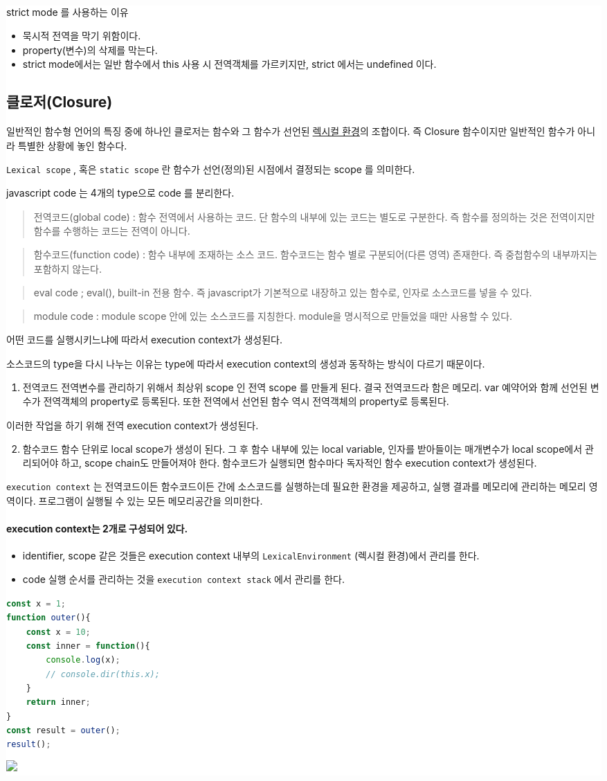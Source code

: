 strict mode 를 사용하는 이유
- 묵시적 전역을 막기 위함이다.
- property(변수)의 삭제를 막는다.
- strict mode에서는 일반 함수에서 this 사용 시 전역객체를 가르키지만, strict 에서는 undefined 이다.

 
 ## 클로저(Closure)
 
 일반적인 함수형 언어의 특징 중에 하나인 클로저는 함수와 그 함수가 선언된 <u>렉시컬 환경</u>의 조합이다.
즉 Closure 함수이지만 일반적인 함수가 아니라 특별한 상황에 놓인 함수다.


`Lexical scope` , 혹은 `static scope` 란 함수가 선언(정의)된 시점에서 결정되는 scope 를 의미한다. 

javascript code 는 4개의 type으로 code 를 분리한다.
> 전역코드(global code) : 함수 전역에서 사용하는 코드. 
단 함수의 내부에 있는 코드는 별도로 구분한다. 즉 함수를 정의하는 것은 전역이지만 함수를 수행하는 코드는 전역이 아니다.

> 함수코드(function code) : 함수 내부에 조재하는 소스 코드. 함수코드는 함수 별로 구분되어(다른 영역) 존재한다. 즉 중첩함수의 내부까지는 포함하지 않는다.

> eval code ; eval(), built-in 전용 함수. 즉 javascript가 기본적으로 내장하고 있는 함수로, 인자로 소스코드를 넣을 수 있다.

> module code : module scope 안에 있는 소스코드를 지칭한다. module을 명시적으로 만들었을 때만 사용할 수 있다.
 
 
어떤 코드를 실행시키느냐에 따라서 execution context가 생성된다.

소스코드의 type을 다시 나누는 이유는 type에 따라서 execution context의 생성과 동작하는 방식이 다르기 때문이다.

1. 전역코드
전역변수를 관리하기 위해서 최상위 scope 인 전역 scope 를 만들게 된다. 결국 전역코드라 함은 메모리.
var 예약어와 함께 선언된 변수가 전역객체의 property로 등록된다.
또한 전역에서 선언된 함수 역시 전역객체의 property로 등록된다.

이러한 작업을 하기 위해 전역 execution context가 생성된다.


``` javascript
```
2. 함수코드
함수 단위로 local scope가 생성이 된다. 그 후 함수 내부에 있는 local variable, 인자를 받아들이는 매개변수가 local scope에서 관리되어야 하고, scope chain도 만들어져야 한다.
함수코드가 실행되면 함수마다 독자적인 함수 execution context가 생성된다.


`execution context` 는 전역코드이든 함수코드이든 간에 소스코드를 실행하는데 필요한 환경을 제공하고, 실행 결과를 메모리에 관리하는 메모리 영역이다.
프로그램이 실행될 수 있는 모든 메모리공간을 의미한다.

#### execution context는 2개로 구성되어 있다.

* identifier, scope 같은 것들은 execution context 내부의 `LexicalEnvironment` (렉시컬 환경)에서 관리를 한다.

* code 실행 순서를 관리하는 것을 `execution context stack` 에서 관리를 한다.


``` javascript
const x = 1;
function outer(){
    const x = 10;
    const inner = function(){
        console.log(x);
        // console.dir(this.x);
    }
    return inner;
}
const result = outer();
result();
```
![](https://velog.velcdn.com/images/aristia/post/b0dd511d-2981-4ca9-a6bb-d1fb0bebb2fc/image.gif)
